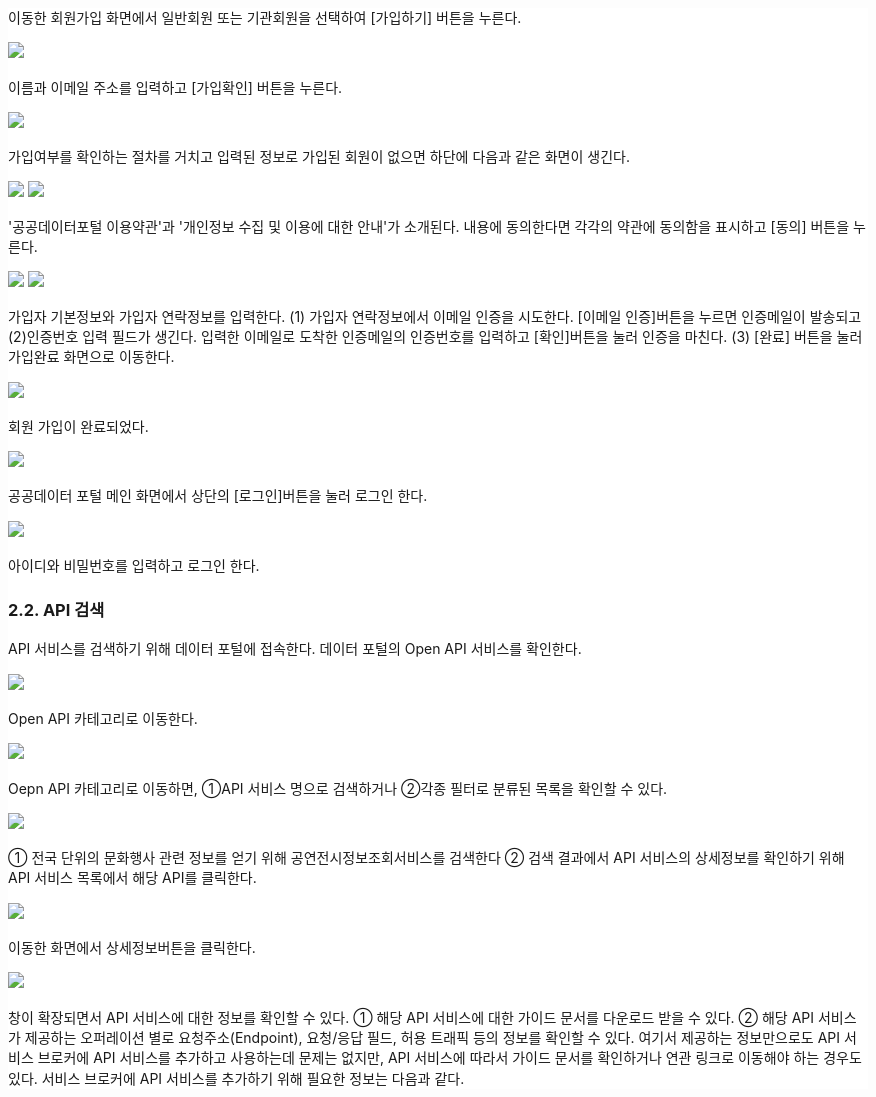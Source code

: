 이동한 회원가입 화면에서 일반회원 또는 기관회원을 선택하여 \[가입하기\] 버튼을 누른다.

![](https://github.com/paas-ta0812/gitbook-trans-test/tree/6a20e8c8c3860f2d2b91a044caf15a02dd814297/images/openpaas-service/publicapi/2-1-0-1.png)

이름과 이메일 주소를 입력하고 \[가입확인\] 버튼을 누른다.

![](https://github.com/paas-ta0812/gitbook-trans-test/tree/6a20e8c8c3860f2d2b91a044caf15a02dd814297/images/openpaas-service/publicapi/2-1-0-2.png)

가입여부를 확인하는 절차를 거치고 입력된 정보로 가입된 회원이 없으면 하단에 다음과 같은 화면이 생긴다.

![](https://github.com/paas-ta0812/gitbook-trans-test/tree/6a20e8c8c3860f2d2b91a044caf15a02dd814297/images/openpaas-service/publicapi/2-1-0-3.png) ![](https://github.com/paas-ta0812/gitbook-trans-test/tree/6a20e8c8c3860f2d2b91a044caf15a02dd814297/images/openpaas-service/publicapi/2-1-0-4.png)

'공공데이터포털 이용약관'과 '개인정보 수집 및 이용에 대한 안내'가 소개된다. 내용에 동의한다면 각각의 약관에 동의함을 표시하고 \[동의\] 버튼을 누른다.

![](https://github.com/paas-ta0812/gitbook-trans-test/tree/6a20e8c8c3860f2d2b91a044caf15a02dd814297/images/openpaas-service/publicapi/2-1-0-5.png) ![](https://github.com/paas-ta0812/gitbook-trans-test/tree/6a20e8c8c3860f2d2b91a044caf15a02dd814297/images/openpaas-service/publicapi/2-1-0-6.png)

가입자 기본정보와 가입자 연락정보를 입력한다. \(1\) 가입자 연락정보에서 이메일 인증을 시도한다. \[이메일 인증\]버튼을 누르면 인증메일이 발송되고 \(2\)인증번호 입력 필드가 생긴다. 입력한 이메일로 도착한 인증메일의 인증번호를 입력하고 \[확인\]버튼을 눌러 인증을 마친다. \(3\) \[완료\] 버튼을 눌러 가입완료 화면으로 이동한다.

![](https://github.com/paas-ta0812/gitbook-trans-test/tree/6a20e8c8c3860f2d2b91a044caf15a02dd814297/images/openpaas-service/publicapi/2-1-0-7.png)

회원 가입이 완료되었다.

![](https://github.com/paas-ta0812/gitbook-trans-test/tree/6a20e8c8c3860f2d2b91a044caf15a02dd814297/images/openpaas-service/publicapi/2-1-0-8.png)

공공데이터 포털 메인 화면에서 상단의 \[로그인\]버튼을 눌러 로그인 한다.

![](https://github.com/paas-ta0812/gitbook-trans-test/tree/6a20e8c8c3860f2d2b91a044caf15a02dd814297/images/openpaas-service/publicapi/2-1-0-9.png)

아이디와 비밀번호를 입력하고 로그인 한다.

### 2.2. API 검색

API 서비스를 검색하기 위해 데이터 포털에 접속한다. 데이터 포털의 Open API 서비스를 확인한다.

![](https://github.com/paas-ta0812/gitbook-trans-test/tree/6a20e8c8c3860f2d2b91a044caf15a02dd814297/images/openpaas-service/publicapi/2-2-0-0.png)

Open API 카테고리로 이동한다.

![](https://github.com/paas-ta0812/gitbook-trans-test/tree/6a20e8c8c3860f2d2b91a044caf15a02dd814297/images/openpaas-service/publicapi/2-2-0-1.png)

Oepn API 카테고리로 이동하면, ①API 서비스 명으로 검색하거나 ②각종 필터로 분류된 목록을 확인할 수 있다.

![](https://github.com/paas-ta0812/gitbook-trans-test/tree/6a20e8c8c3860f2d2b91a044caf15a02dd814297/images/openpaas-service/publicapi/2-2-0-2.png)

① 전국 단위의 문화행사 관련 정보를 얻기 위해 공연전시정보조회서비스를 검색한다 ② 검색 결과에서 API 서비스의 상세정보를 확인하기 위해 API 서비스 목록에서 해당 API를 클릭한다.

![](https://github.com/paas-ta0812/gitbook-trans-test/tree/6a20e8c8c3860f2d2b91a044caf15a02dd814297/images/openpaas-service/publicapi/2-2-0-3.png)

이동한 화면에서 상세정보버튼을 클릭한다.

![](https://github.com/paas-ta0812/gitbook-trans-test/tree/6a20e8c8c3860f2d2b91a044caf15a02dd814297/images/openpaas-service/publicapi/2-2-0-4.png)

창이 확장되면서 API 서비스에 대한 정보를 확인할 수 있다. ① 해당 API 서비스에 대한 가이드 문서를 다운로드 받을 수 있다. ② 해당 API 서비스가 제공하는 오퍼레이션 별로 요청주소\(Endpoint\), 요청/응답 필드, 허용 트래픽 등의 정보를 확인할 수 있다. 여기서 제공하는 정보만으로도 API 서비스 브로커에 API 서비스를 추가하고 사용하는데 문제는 없지만, API 서비스에 따라서 가이드 문서를 확인하거나 연관 링크로 이동해야 하는 경우도 있다. 서비스 브로커에 API 서비스를 추가하기 위해 필요한 정보는 다음과 같다.
